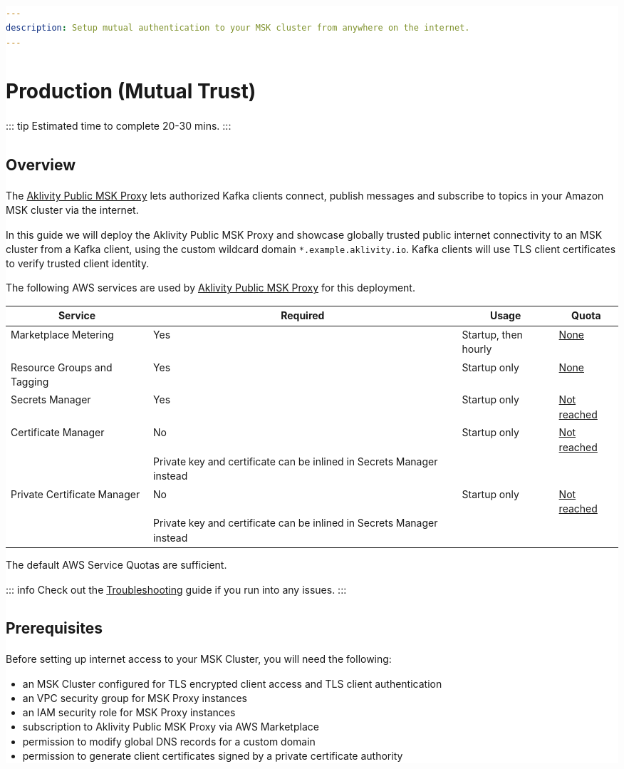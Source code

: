 ```yaml
---
description: Setup mutual authentication to your MSK cluster from anywhere on the internet.
---
```


# Production (Mutual Trust)

::: tip Estimated time to complete 20-30 mins.
:::

## Overview

The [Aklivity Public MSK Proxy](http://aws.amazon.com/marketplace/pp/B09HKJ54CX) lets authorized Kafka clients connect, publish messages and subscribe to topics in your Amazon MSK cluster via the internet.

In this guide we will deploy the Aklivity Public MSK Proxy and showcase globally trusted public internet connectivity to an MSK cluster from a Kafka client, using the custom wildcard domain `*.example.aklivity.io`. Kafka clients will use TLS client certificates to verify trusted client identity.

The following AWS services are used by [Aklivity Public MSK Proxy](http://aws.amazon.com/marketplace/pp/B09HKJ54CX) for this deployment.

| Service                     | Required                                                                               | Usage                | Quota                                                                                         |
| --------------------------- | -------------------------------------------------------------------------------------- | -------------------- | --------------------------------------------------------------------------------------------- |
| Marketplace Metering        | Yes                                                                                    | Startup, then hourly | [None](https://docs.aws.amazon.com/general/latest/gr/aws-marketplace.html)                    |
| Resource Groups and Tagging | Yes                                                                                    | Startup only         | [None](https://docs.aws.amazon.com/general/latest/gr/arg.html#arg-quotas)                     |
| Secrets Manager             | Yes                                                                                    | Startup only         | [Not reached](https://docs.aws.amazon.com/general/latest/gr/asm.html#limits\_secrets-manager) |
| Certificate Manager         | No<br><br>Private key and certificate can be inlined in Secrets Manager instead | Startup only         | [Not reached](https://docs.aws.amazon.com/general/latest/gr/acm.html#limits\_acm)             |
| Private Certificate Manager | No<br><br>Private key and certificate can be inlined in Secrets Manager instead | Startup only         | [Not reached](https://docs.aws.amazon.com/general/latest/gr/acm-pca.html#limits\_acm-pca)     |

The default AWS Service Quotas are sufficient.

::: info
Check out the [Troubleshooting](../../reference/troubleshooting.md) guide if you run into any issues.
:::

## Prerequisites

Before setting up internet access to your MSK Cluster, you will need the following:

* an MSK Cluster configured for TLS encrypted client access and TLS client authentication
* an VPC security group for MSK Proxy instances
* an IAM security role for MSK Proxy instances
* subscription to Aklivity Public MSK Proxy via AWS Marketplace
* permission to modify global DNS records for a custom domain
* permission to generate client certificates signed by a private certificate authority
